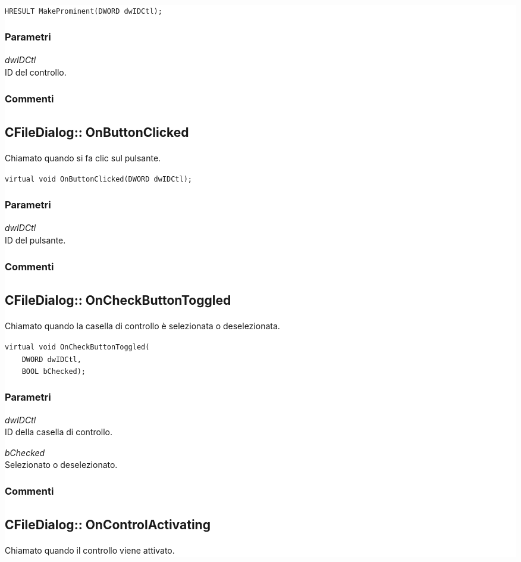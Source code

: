 ```
HRESULT MakeProminent(DWORD dwIDCtl);
```

### <a name="parameters"></a>Parametri

*dwIDCtl*<br/>
ID del controllo.

### <a name="remarks"></a>Commenti

## <a name="cfiledialogonbuttonclicked"></a><a name="onbuttonclicked"></a> CFileDialog:: OnButtonClicked

Chiamato quando si fa clic sul pulsante.

```
virtual void OnButtonClicked(DWORD dwIDCtl);
```

### <a name="parameters"></a>Parametri

*dwIDCtl*<br/>
ID del pulsante.

### <a name="remarks"></a>Commenti

## <a name="cfiledialogoncheckbuttontoggled"></a><a name="oncheckbuttontoggled"></a> CFileDialog:: OnCheckButtonToggled

Chiamato quando la casella di controllo è selezionata o deselezionata.

```
virtual void OnCheckButtonToggled(
    DWORD dwIDCtl,
    BOOL bChecked);
```

### <a name="parameters"></a>Parametri

*dwIDCtl*<br/>
ID della casella di controllo.

*bChecked*<br/>
Selezionato o deselezionato.

### <a name="remarks"></a>Commenti

## <a name="cfiledialogoncontrolactivating"></a><a name="oncontrolactivating"></a> CFileDialog:: OnControlActivating

Chiamato quando il controllo viene attivato.
